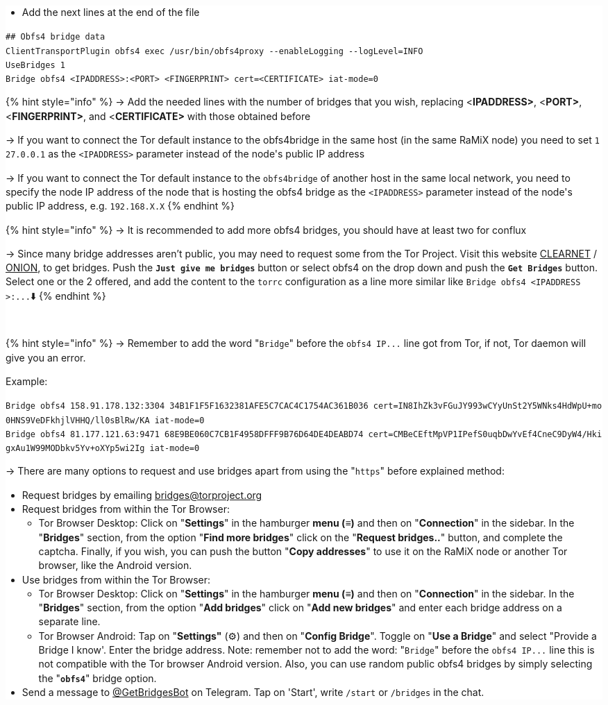 * Add the next lines at the end of the file

```
## Obfs4 bridge data
ClientTransportPlugin obfs4 exec /usr/bin/obfs4proxy --enableLogging --logLevel=INFO
UseBridges 1
Bridge obfs4 <IPADDRESS>:<PORT> <FINGERPRINT> cert=<CERTIFICATE> iat-mode=0
```

{% hint style="info" %}
\-> Add the needed lines with the number of bridges that you wish, replacing <**IPADDRESS>**, <**PORT>**, <**FINGERPRINT>**, and <**CERTIFICATE>** with those obtained before

\-> If you want to connect the Tor default instance to the obfs4bridge in the same host (in the same RaMiX node) you need to set `127.0.0.1` as the `<IPADDRESS>` parameter instead of the node's public IP address

\-> If you want to connect the Tor default instance to the `obfs4bridge` of another host in the same local network, you need to specify the node IP address of the node that is hosting the obfs4 bridge as the `<IPADDRESS>` parameter instead of the node's public IP address, e.g. `192.168.X.X`
{% endhint %}

{% hint style="info" %}
\-> It is recommended to add more obfs4 bridges, you should have at least two for conflux

\-> Since many bridge addresses aren’t public, you may need to request some from the Tor Project. Visit this website [CLEARNET](https://bridges.torproject.org/options) / [ONION](http://yq5jjvr7drkjrelzhut7kgclfuro65jjlivyzfmxiq2kyv5lickrl4qd.onion/options), to get bridges. Push the **`Just give me bridges`** button or select obfs4 on the drop down and push the **`Get Bridges`** button. Select one or the 2 offered, and add the content to the `torrc` configuration as a line more similar like `Bridge obfs4 <IPADDRESS>:...`⬇️
{% endhint %}

<figure><img src="../../images/get-bridge.PNG" alt=""><figcaption></figcaption></figure>

{% hint style="info" %}
\-> Remember to add the word "`Bridge`" before the `obfs4 IP...` line got from Tor, if not, Tor daemon will give you an error.

Example:

```
Bridge obfs4 158.91.178.132:3304 34B1F1F5F1632381AFE5C7CAC4C1754AC361B036 cert=IN8IhZk3vFGuJY993wCYyUnSt2Y5WNks4HdWpU+mo0HNS9VeDFkhjlVHHQ/ll0sBlRw/KA iat-mode=0
Bridge obfs4 81.177.121.63:9471 68E9BE060C7CB1F4958DFFF9B76D64DE4DEABD74 cert=CMBeCEftMpVP1IPefS0uqbDwYvEf4CneC9DyW4/HkigxAu1W99MODbkv5Yv+oXYp5wi2Ig iat-mode=0
```

\-> There are many options to request and use bridges apart from using the "`https`" before explained method:

* Request bridges by emailing [bridges@torproject.org](mailto:bridges@torproject.org)
* Request bridges from within the Tor Browser:
  * Tor Browser Desktop: Click on "**Settings**" in the hamburger **menu (≡)** and then on "**Connection**" in the sidebar. In the "**Bridges**" section, from the option "**Find more bridges**" click on the "**Request bridges..**" button, and complete the captcha. Finally, if you wish, you can push the button "**Copy addresses**" to use it on the RaMiX node or another Tor browser, like the Android version.
* Use bridges from within the Tor Browser:
  * Tor Browser Desktop: Click on "**Settings**" in the hamburger **menu (≡)** and then on "**Connection**" in the sidebar. In the "**Bridges**" section, from the option "**Add bridges**" click on "**Add new bridges**" and enter each bridge address on a separate line.
  * Tor Browser Android: Tap on "**Settings"** (⚙️) and then on "**Config Bridge**". Toggle on "**Use a Bridge**" and select "Provide a Bridge I know'. Enter the bridge address. Note: remember not to add the word: "`Bridge`" before the `obfs4 IP...` line this is not compatible with the Tor browser Android version. Also, you can use random public obfs4 bridges by simply selecting the "**`obfs4`**" bridge option.
* Send a message to [@GetBridgesBot](https://t.me/GetBridgesBot) on Telegram. Tap on 'Start', write `/start` or `/bridges` in the chat.